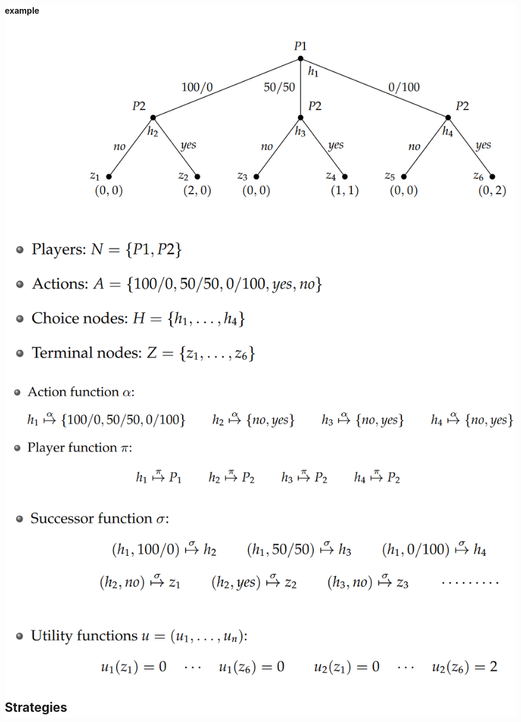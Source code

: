 #### example
![|450](content/notes/Uni%20Content/Intelligent%20Agents/Images/Pasted%20image%2020221107164833.png)
![|450](content/notes/Uni%20Content/Intelligent%20Agents/Images/Pasted%20image%2020221107165127.png)
![|450](content/notes/Uni%20Content/Intelligent%20Agents/Images/Pasted%20image%2020221107165331.png)
## Strategies
